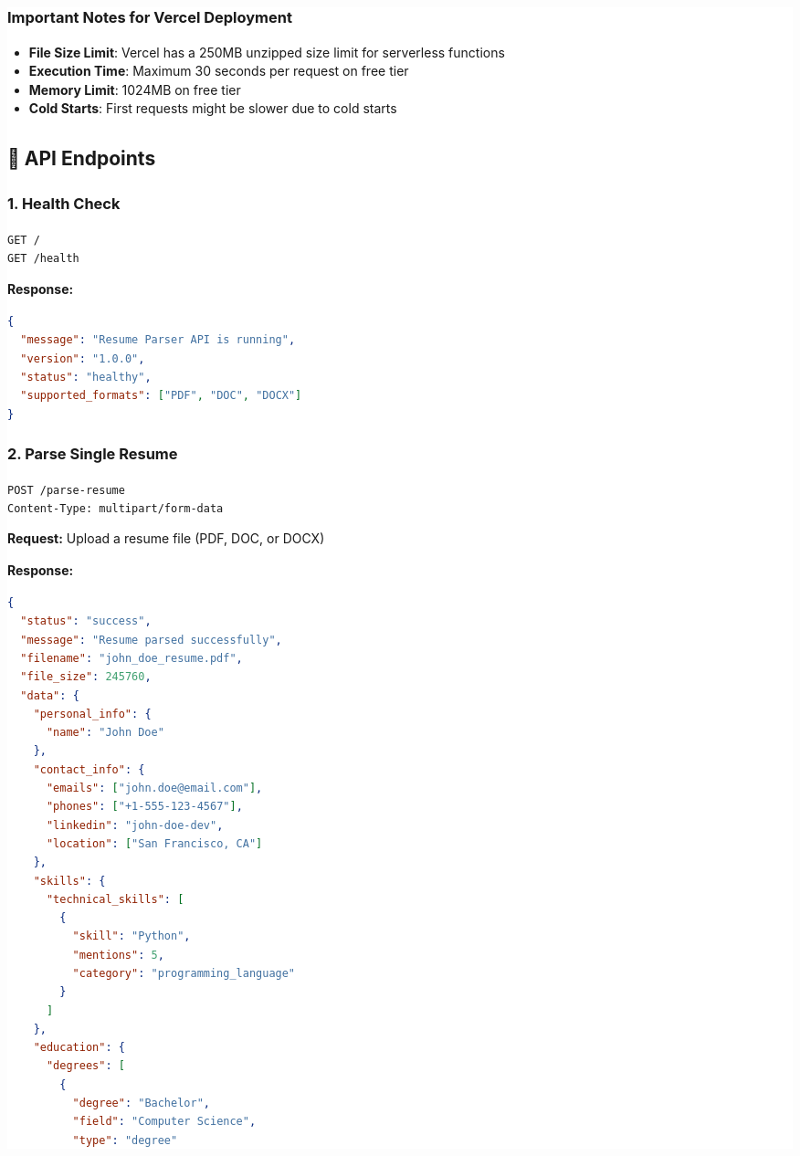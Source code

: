### Important Notes for Vercel Deployment

- **File Size Limit**: Vercel has a 250MB unzipped size limit for serverless functions
- **Execution Time**: Maximum 30 seconds per request on free tier
- **Memory Limit**: 1024MB on free tier
- **Cold Starts**: First requests might be slower due to cold starts

## 📡 API Endpoints

### 1. Health Check
```http
GET /
GET /health
```

**Response:**
```json
{
  "message": "Resume Parser API is running",
  "version": "1.0.0",
  "status": "healthy",
  "supported_formats": ["PDF", "DOC", "DOCX"]
}
```

### 2. Parse Single Resume
```http
POST /parse-resume
Content-Type: multipart/form-data
```

**Request:** Upload a resume file (PDF, DOC, or DOCX)

**Response:**
```json
{
  "status": "success",
  "message": "Resume parsed successfully",
  "filename": "john_doe_resume.pdf",
  "file_size": 245760,
  "data": {
    "personal_info": {
      "name": "John Doe"
    },
    "contact_info": {
      "emails": ["john.doe@email.com"],
      "phones": ["+1-555-123-4567"],
      "linkedin": "john-doe-dev",
      "location": ["San Francisco, CA"]
    },
    "skills": {
      "technical_skills": [
        {
          "skill": "Python",
          "mentions": 5,
          "category": "programming_language"
        }
      ]
    },
    "education": {
      "degrees": [
        {
          "degree": "Bachelor",
          "field": "Computer Science",
          "type": "degree"
```